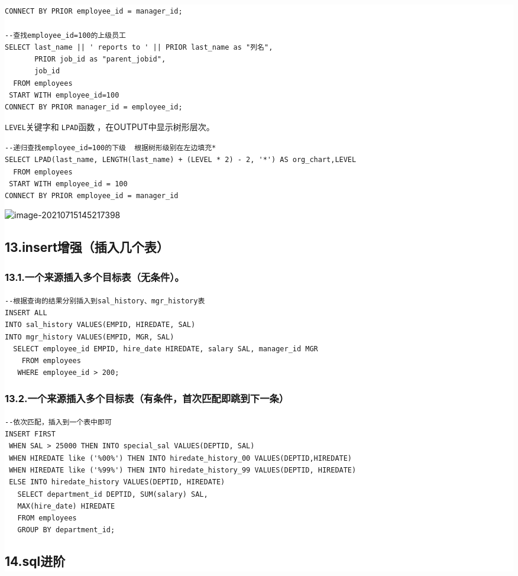 ```
CONNECT BY PRIOR employee_id = manager_id;

--查找employee_id=100的上级员工
SELECT last_name || ' reports to ' || PRIOR last_name as "列名",
       PRIOR job_id as "parent_jobid",
       job_id
  FROM employees
 START WITH employee_id=100
CONNECT BY PRIOR manager_id = employee_id;
```

`LEVEL`关键字和 `LPAD`函数 ，在OUTPUT中显示树形层次。

```
--递归查找employee_id=100的下级  根据树形级别在左边填充*
SELECT LPAD(last_name, LENGTH(last_name) + (LEVEL * 2) - 2, '*') AS org_chart,LEVEL
  FROM employees
 START WITH employee_id = 100
CONNECT BY PRIOR employee_id = manager_id
```

![image-20210715145217398](https://cdn.jsdelivr.net/gh/wangchangyin/images@main/hand/image-20210715145217398.png)

## 13.insert增强（插入几个表）

### 13.1.一个来源插入多个目标表（无条件）。

```
--根据查询的结果分别插入到sal_history、mgr_history表
INSERT ALL 
INTO sal_history VALUES(EMPID, HIREDATE, SAL) 
INTO mgr_history VALUES(EMPID, MGR, SAL)
  SELECT employee_id EMPID, hire_date HIREDATE, salary SAL, manager_id MGR
    FROM employees
   WHERE employee_id > 200;
```

### 13.2.一个来源插入多个目标表（有条件，首次匹配即跳到下一条）

```
--依次匹配，插入到一个表中即可
INSERT FIRST
 WHEN SAL > 25000 THEN INTO special_sal VALUES(DEPTID, SAL)
 WHEN HIREDATE like ('%00%') THEN INTO hiredate_history_00 VALUES(DEPTID,HIREDATE)
 WHEN HIREDATE like ('%99%') THEN INTO hiredate_history_99 VALUES(DEPTID, HIREDATE)
 ELSE INTO hiredate_history VALUES(DEPTID, HIREDATE)
   SELECT department_id DEPTID, SUM(salary) SAL,
   MAX(hire_date) HIREDATE
   FROM employees
   GROUP BY department_id;
```

## 14.sql进阶
